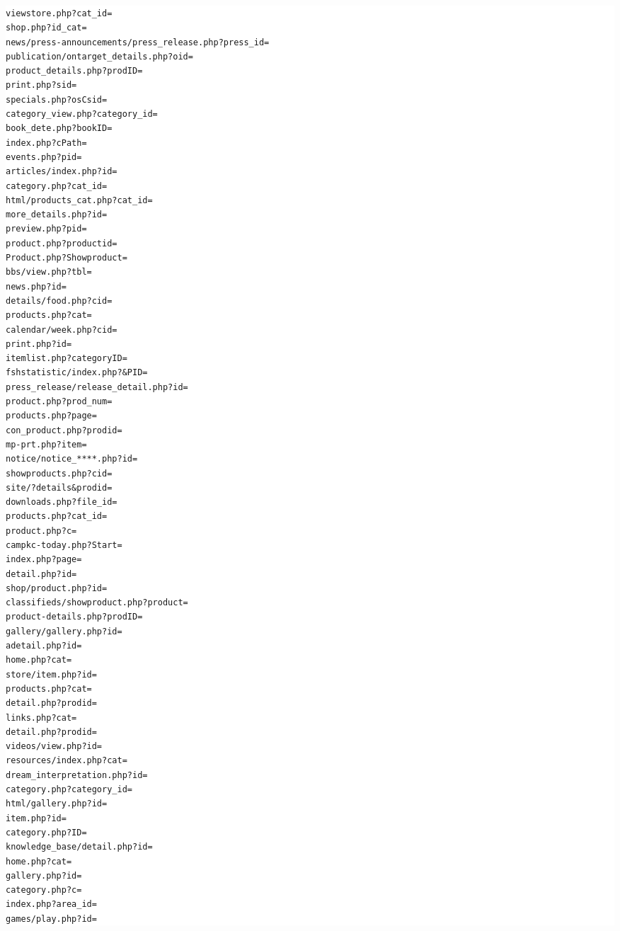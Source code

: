     viewstore.php?cat_id=
    shop.php?id_cat=
    news/press-announcements/press_release.php?press_id=
    publication/ontarget_details.php?oid=
    product_details.php?prodID=
    print.php?sid=
    specials.php?osCsid=
    category_view.php?category_id=
    book_dete.php?bookID=
    index.php?cPath=
    events.php?pid=
    articles/index.php?id=
    category.php?cat_id=
    html/products_cat.php?cat_id=
    more_details.php?id=
    preview.php?pid=
    product.php?productid=
    Product.php?Showproduct=
    bbs/view.php?tbl=
    news.php?id=
    details/food.php?cid=
    products.php?cat=
    calendar/week.php?cid=
    print.php?id=
    itemlist.php?categoryID=
    fshstatistic/index.php?&PID=
    press_release/release_detail.php?id=
    product.php?prod_num=
    products.php?page=
    con_product.php?prodid=
    mp-prt.php?item=
    notice/notice_****.php?id=
    showproducts.php?cid=
    site/?details&prodid=
    downloads.php?file_id=
    products.php?cat_id=
    product.php?c=
    campkc-today.php?Start=
    index.php?page=
    detail.php?id=
    shop/product.php?id=
    classifieds/showproduct.php?product=
    product-details.php?prodID=
    gallery/gallery.php?id=
    adetail.php?id=
    home.php?cat=
    store/item.php?id=
    products.php?cat=
    detail.php?prodid=
    links.php?cat=
    detail.php?prodid=
    videos/view.php?id=
    resources/index.php?cat=
    dream_interpretation.php?id=
    category.php?category_id=
    html/gallery.php?id=
    item.php?id=
    category.php?ID=
    knowledge_base/detail.php?id=
    home.php?cat=
    gallery.php?id=
    category.php?c=
    index.php?area_id=
    games/play.php?id=